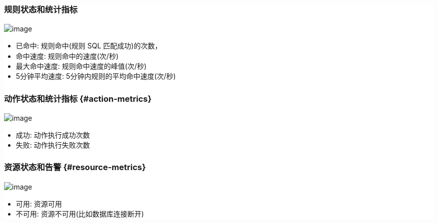 ### 规则状态和统计指标

![image](../assets/rule_metrics.png)

- 已命中: 规则命中(规则 SQL 匹配成功)的次数，
- 命中速度: 规则命中的速度(次/秒)
- 最大命中速度: 规则命中速度的峰值(次/秒)
- 5分钟平均速度: 5分钟内规则的平均命中速度(次/秒)

### 动作状态和统计指标 {#action-metrics}

![image](../assets/action_metrics.png)

- 成功: 动作执行成功次数
- 失败: 动作执行失败次数

### 资源状态和告警 {#resource-metrics}

![image](../assets/resource_status.png)

- 可用: 资源可用
- 不可用: 资源不可用(比如数据库连接断开)
